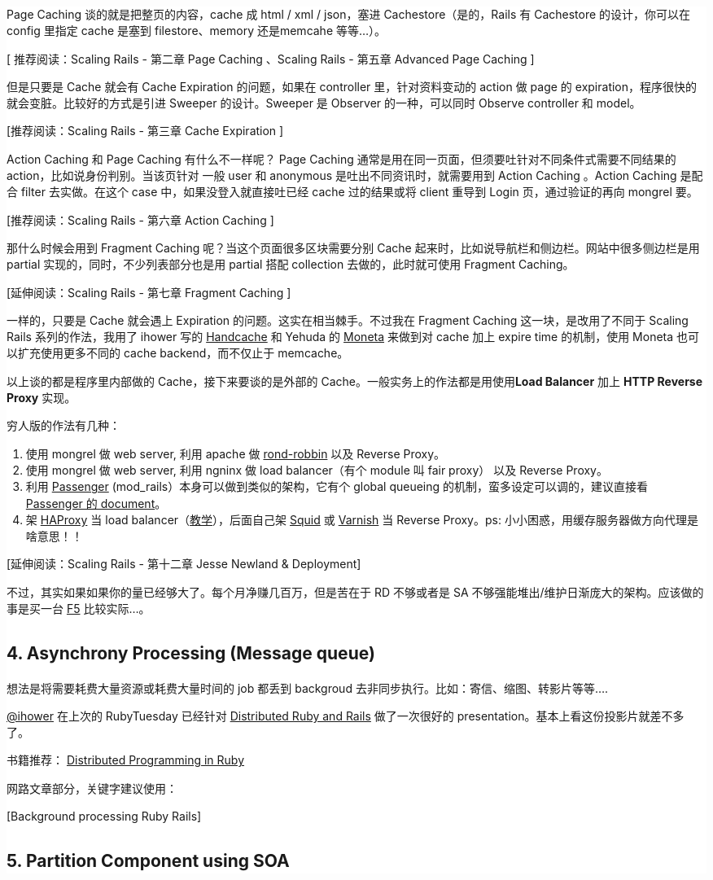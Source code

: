Page Caching 谈的就是把整页的内容，cache 成 html / xml / json，塞进 Cachestore（是的，Rails 有 Cachestore 的设计，你可以在 config 里指定 cache 是塞到 filestore、memory 还是memcahe 等等…）。

[ 推荐阅读：Scaling Rails - 第二章 Page Caching 、Scaling Rails - 第五章 Advanced Page Caching ]

但是只要是 Cache 就会有 Cache Expiration 的问题，如果在 controller 里，针对资料变动的 action 做 page 的 expiration，程序很快的就会变脏。比较好的方式是引进 Sweeper 的设计。Sweeper 是 Observer 的一种，可以同时 Observe controller 和 model。

[推荐阅读：Scaling Rails - 第三章 Cache Expiration ]

Action Caching 和 Page Caching 有什么不一样呢？ Page Caching 通常是用在同一页面，但须要吐针对不同条件式需要不同结果的 action，比如说身份判别。当该页针对 一般 user 和 anonymous 是吐出不同资讯时，就需要用到 Action Caching 。Action Caching 是配合 filter 去实做。在这个 case 中，如果没登入就直接吐已经 cache 过的结果或将 client 重导到 Login 页，通过验证的再向 mongrel 要。

[推荐阅读：Scaling Rails - 第六章 Action Caching ]

那什么时候会用到 Fragment Caching 呢？当这个页面很多区块需要分别 Cache 起来时，比如说导航栏和侧边栏。网站中很多侧边栏是用 partial 实现的，同时，不少列表部分也是用 partial 搭配 collection 去做的，此时就可使用 Fragment Caching。

[延伸阅读：Scaling Rails - 第七章 Fragment Caching ]

一样的，只要是 Cache 就会遇上 Expiration 的问题。这实在相当棘手。不过我在 Fragment Caching 这一块，是改用了不同于 Scaling Rails 系列的作法，我用了 ihower 写的 [Handcache](http://github.com/ihower/handcache) 和 Yehuda 的 [Moneta](http://github.com/wycats/moneta) 来做到对 cache 加上 expire time 的机制，使用 Moneta 也可以扩充使用更多不同的 cache backend，而不仅止于 memcache。

以上谈的都是程序里内部做的 Cache，接下来要谈的是外部的 Cache。一般实务上的作法都是用使用**Load Balancer** 加上 **HTTP Reverse Proxy** 实现。

穷人版的作法有几种：

1. 使用 mongrel 做 web server, 利用 apache 做 [rond-robbin](http://en.wikipedia.org/wiki/Round-robin) 以及 Reverse Proxy。
2. 使用 mongrel 做 web server, 利用 ngninx 做 load balancer（有个 module 叫 fair proxy） 以及 Reverse Proxy。
3. 利用 [Passenger](http://www.modrails.com/) (mod_rails）本身可以做到类似的架构，它有个 global queueing 的机制，蛮多设定可以调的，建议直接看 [Passenger 的 document](http://www.modrails.com/documentation/Users%20guide%20Apache.html#PassengerUseGlobalQueue)。
4. 架 [HAProxy](http://haproxy.1wt.eu/) 当 load balancer（[教学](http://plog.longwin.com.tw/my_note-unix/2009/03/23/haproxy-ha-load-balance-2009)），后面自己架 [Squid](http://www.squid-cache.org/) 或 [Varnish](http://varnish-cache.org/) 当 Reverse Proxy。ps: 小小困惑，用缓存服务器做方向代理是啥意思！！

[延伸阅读：Scaling Rails - 第十二章 Jesse Newland & Deployment]

不过，其实如果如果你的量已经够大了。每个月净赚几百万，但是苦在于 RD 不够或者是 SA 不够强能堆出/维护日渐庞大的架构。应该做的事是买一台 [F5](https://f5.com/) 比较实际…。

## 4. Asynchrony Processing (Message queue)

想法是将需要耗费大量资源或耗费大量时间的 job 都丢到 backgroud 去非同步执行。比如：寄信、缩图、转影片等等….

[@ihower](http://ihower.tw/) 在上次的 RubyTuesday 已经针对 [Distributed Ruby and Rails](http://ihower.tw/blog/archives/3589) 做了一次很好的 presentation。基本上看这份投影片就差不多了。

书籍推荐： [Distributed Programming in Ruby](http://www.informit.com/store/product.aspx?isbn=0321638360)

网路文章部分，关键字建议使用：

[Background processing Ruby Rails]

## 5. Partition Component using SOA
